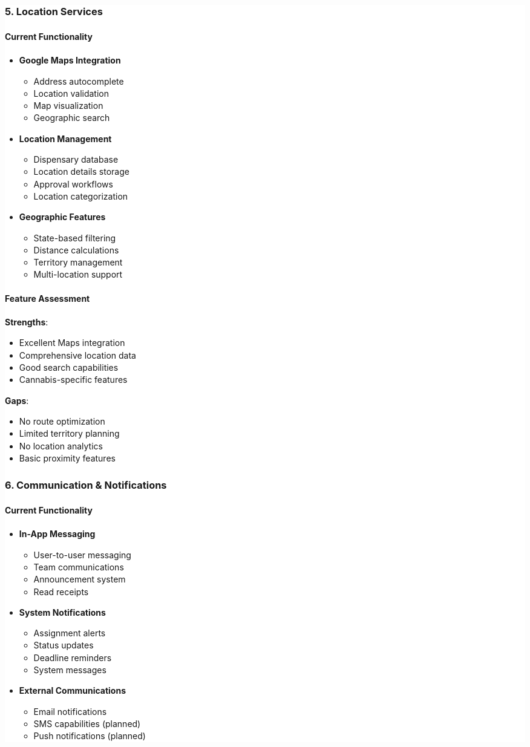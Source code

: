 ### 5. Location Services

#### Current Functionality
- **Google Maps Integration**
  - Address autocomplete
  - Location validation
  - Map visualization
  - Geographic search

- **Location Management**
  - Dispensary database
  - Location details storage
  - Approval workflows
  - Location categorization

- **Geographic Features**
  - State-based filtering
  - Distance calculations
  - Territory management
  - Multi-location support

#### Feature Assessment
**Strengths**:
- Excellent Maps integration
- Comprehensive location data
- Good search capabilities
- Cannabis-specific features

**Gaps**:
- No route optimization
- Limited territory planning
- No location analytics
- Basic proximity features

### 6. Communication & Notifications

#### Current Functionality
- **In-App Messaging**
  - User-to-user messaging
  - Team communications
  - Announcement system
  - Read receipts

- **System Notifications**
  - Assignment alerts
  - Status updates
  - Deadline reminders
  - System messages

- **External Communications**
  - Email notifications
  - SMS capabilities (planned)
  - Push notifications (planned)
